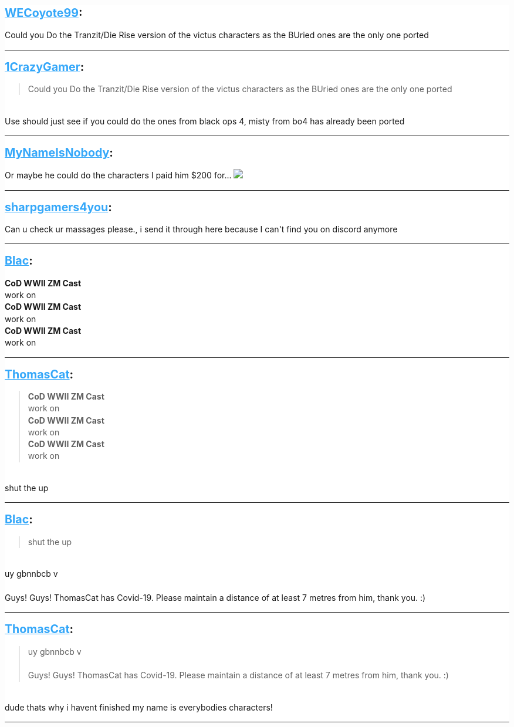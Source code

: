 <strong style="font-size: 1.4em;"><span style="text-decoration: underline;text-decoration-color: #34a7f9;"><span style="color:#34a7f9;">WECoyote99</span></span>:</strong>

<p>Could you Do the Tranzit/Die Rise version of the victus characters as the BUried ones are the only one ported</p>

---
<strong style="font-size: 1.4em;"><span style="text-decoration: underline;text-decoration-color: #34a7f9;"><span style="color:#34a7f9;">1CrazyGamer</span></span>:</strong>

<p><blockquote>Could you Do the Tranzit/Die Rise version of the victus characters as the BUried ones are the only one ported<br /></blockquote><br />Use should just see if you could do the ones from black ops 4, misty from bo4 has already been ported</p>

---
<strong style="font-size: 1.4em;"><span style="text-decoration: underline;text-decoration-color: #34a7f9;"><span style="color:#34a7f9;">MyNameIsNobody</span></span>:</strong>

<p>Or maybe he could do the characters I paid him $200 for...
<img style="max-width: 500px;" src="{{ '/wiki/threads/assets/a.557.jpg' | relative_url }}">
</p>

---
<strong style="font-size: 1.4em;"><span style="text-decoration: underline;text-decoration-color: #34a7f9;"><span style="color:#34a7f9;">sharpgamers4you</span></span>:</strong>

<p>Can u check ur massages please., i send it through here because I can&#39;t find you on discord anymore</p>

---
<strong style="font-size: 1.4em;"><span style="text-decoration: underline;text-decoration-color: #34a7f9;"><span style="color:#34a7f9;">Blac</span></span>:</strong>

<p><strong>CoD WWII ZM Cast</strong><br />work on<br /><strong>CoD WWII ZM Cast</strong><br />work on<br /><strong>CoD WWII ZM Cast</strong><br />work on</p>

---
<strong style="font-size: 1.4em;"><span style="text-decoration: underline;text-decoration-color: #34a7f9;"><span style="color:#34a7f9;">ThomasCat</span></span>:</strong>

<p><blockquote><strong>CoD WWII ZM Cast</strong><br />work on<br /><strong>CoD WWII ZM Cast</strong><br />work on<br /><strong>CoD WWII ZM Cast</strong><br />work on<br /></blockquote><br />shut the up</p>

---
<strong style="font-size: 1.4em;"><span style="text-decoration: underline;text-decoration-color: #34a7f9;"><span style="color:#34a7f9;">Blac</span></span>:</strong>

<p><blockquote>shut the up<br /></blockquote><br /> uy gbnnbcb v<br /><br />Guys! Guys! ThomasCat has Covid-19. Please maintain a distance of at least 7 metres from him, thank you. :)</p>

---
<strong style="font-size: 1.4em;"><span style="text-decoration: underline;text-decoration-color: #34a7f9;"><span style="color:#34a7f9;">ThomasCat</span></span>:</strong>

<p><blockquote>uy gbnnbcb v<br /><br />Guys! Guys! ThomasCat has Covid-19. Please maintain a distance of at least 7 metres from him, thank you. :)<br /></blockquote><br />dude thats why i havent finished my name is everybodies characters!</p>

---